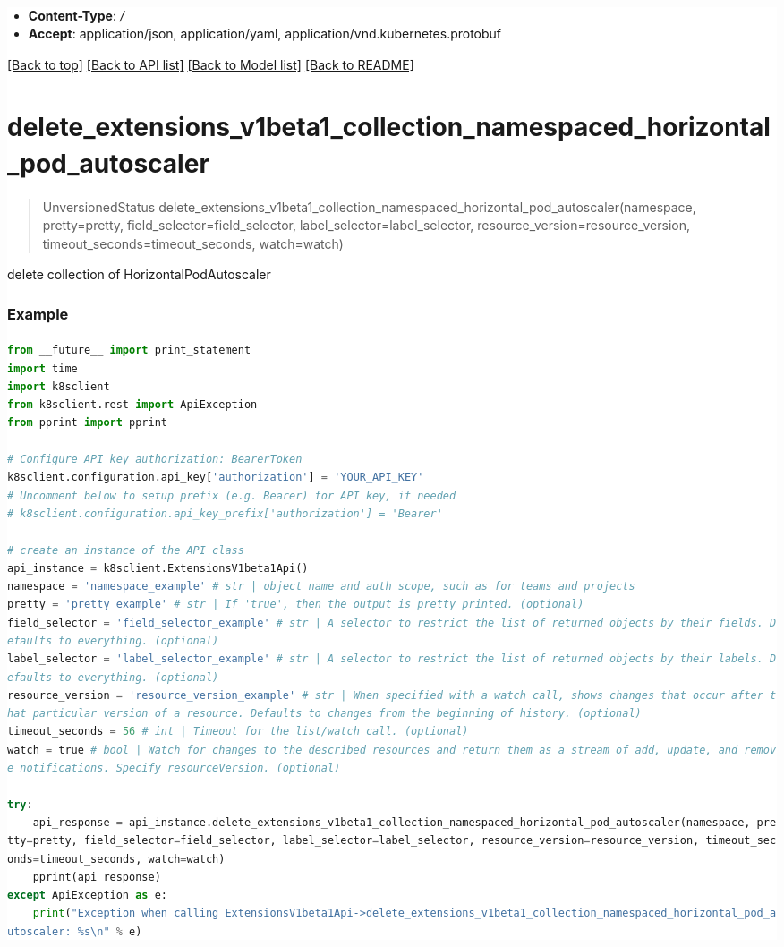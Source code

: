  - **Content-Type**: */*
 - **Accept**: application/json, application/yaml, application/vnd.kubernetes.protobuf

[[Back to top]](#) [[Back to API list]](../README.md#documentation-for-api-endpoints) [[Back to Model list]](../README.md#documentation-for-models) [[Back to README]](../README.md)

# **delete_extensions_v1beta1_collection_namespaced_horizontal_pod_autoscaler**
> UnversionedStatus delete_extensions_v1beta1_collection_namespaced_horizontal_pod_autoscaler(namespace, pretty=pretty, field_selector=field_selector, label_selector=label_selector, resource_version=resource_version, timeout_seconds=timeout_seconds, watch=watch)



delete collection of HorizontalPodAutoscaler

### Example 
```python
from __future__ import print_statement
import time
import k8sclient
from k8sclient.rest import ApiException
from pprint import pprint

# Configure API key authorization: BearerToken
k8sclient.configuration.api_key['authorization'] = 'YOUR_API_KEY'
# Uncomment below to setup prefix (e.g. Bearer) for API key, if needed
# k8sclient.configuration.api_key_prefix['authorization'] = 'Bearer'

# create an instance of the API class
api_instance = k8sclient.ExtensionsV1beta1Api()
namespace = 'namespace_example' # str | object name and auth scope, such as for teams and projects
pretty = 'pretty_example' # str | If 'true', then the output is pretty printed. (optional)
field_selector = 'field_selector_example' # str | A selector to restrict the list of returned objects by their fields. Defaults to everything. (optional)
label_selector = 'label_selector_example' # str | A selector to restrict the list of returned objects by their labels. Defaults to everything. (optional)
resource_version = 'resource_version_example' # str | When specified with a watch call, shows changes that occur after that particular version of a resource. Defaults to changes from the beginning of history. (optional)
timeout_seconds = 56 # int | Timeout for the list/watch call. (optional)
watch = true # bool | Watch for changes to the described resources and return them as a stream of add, update, and remove notifications. Specify resourceVersion. (optional)

try: 
    api_response = api_instance.delete_extensions_v1beta1_collection_namespaced_horizontal_pod_autoscaler(namespace, pretty=pretty, field_selector=field_selector, label_selector=label_selector, resource_version=resource_version, timeout_seconds=timeout_seconds, watch=watch)
    pprint(api_response)
except ApiException as e:
    print("Exception when calling ExtensionsV1beta1Api->delete_extensions_v1beta1_collection_namespaced_horizontal_pod_autoscaler: %s\n" % e)
```
